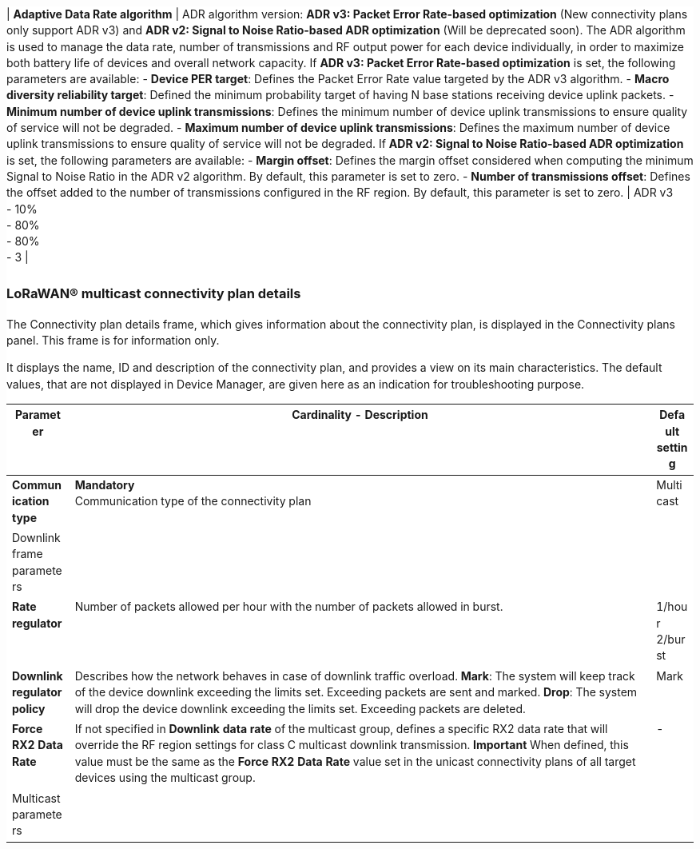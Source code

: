 | **Adaptive Data Rate algorithm**                            | ADR algorithm version: **ADR v3: Packet Error Rate-based optimization** (New connectivity plans only support ADR v3) and **ADR v2: Signal to Noise Ratio-based ADR optimization** (Will be deprecated soon). The ADR algorithm is used to manage the data rate, number of transmissions and RF output power for each device individually, in order to maximize both battery life of devices and overall network capacity. If **ADR v3: Packet Error Rate-based optimization** is set, the following parameters are available: - **Device PER target**: Defines the Packet Error Rate value targeted by the ADR v3 algorithm. - **Macro diversity reliability target**: Defined the minimum probability target of having N base stations receiving device uplink packets. - **Minimum number of device uplink transmissions**: Defines the minimum number of device uplink transmissions to ensure quality of service will not be degraded. - **Maximum number of device uplink transmissions**: Defines the maximum number of device uplink transmissions to ensure quality of service will not be degraded. If **ADR v2: Signal to Noise Ratio-based ADR optimization** is set, the following parameters are available: - **Margin offset**: Defines the margin offset considered when computing the minimum Signal to Noise Ratio in the ADR v2 algorithm. By default, this parameter is set to zero. - **Number of transmissions offset**: Defines the offset added to the number of transmissions configured in the RF region. By default, this parameter is set to zero. | ADR v3<br/>- 10%<br/>- 80%<br/>- 80%<br/>- 3 |



### LoRaWAN® multicast connectivity plan details

The Connectivity plan details frame, which gives information about the
connectivity plan, is displayed in the Connectivity plans panel. This
frame is for information only.

It displays the name, ID and description of the connectivity plan, and
provides a view on its main characteristics. The default values, that
are not displayed in Device Manager, are given here as an indication for
troubleshooting purpose.

| Parameter                                          | Cardinality - Description                                                                                                                                                                                                                                                                                                                                                      | Default setting    |
|----------------------------------------------------|--------------------------------------------------------------------------------------------------------------------------------------------------------------------------------------------------------------------------------------------------------------------------------------------------------------------------------------------------------------------------------|--------------------|
| **Communication type**                             | **Mandatory**<br/>Communication type of the connectivity plan                                                                                                                                                                                                                                                                                                                  | Multicast          |
| Downlink frame parameters                          |                                                                                                                                                                                                                                                                                                                                                                                |                    |
| **Rate regulator**                                 | Number of packets allowed per hour with the number of packets allowed in burst.                                                                                                                                                                                                                                                                                                | 1/hour<br/>2/burst |
| **Downlink regulator policy**                      | Describes how the network behaves in case of downlink traffic overload. **Mark**: The system will keep track of the device downlink exceeding the limits set. Exceeding packets are sent and marked. **Drop**: The system will drop the device downlink exceeding the limits set. Exceeding packets are deleted.                                                               | Mark               |
| **Force RX2 Data Rate**                            | If not specified in **Downlink data rate** of the multicast group, defines a specific RX2 data rate that will override the RF region settings for class C multicast downlink transmission. **Important** When defined, this value must be the same as the **Force RX2 Data Rate** value set in the unicast connectivity plans of all target devices using the multicast group. | -                  |
| Multicast parameters                               |                                                                                                                                                                                                                                                                                                                                                                                |                    |